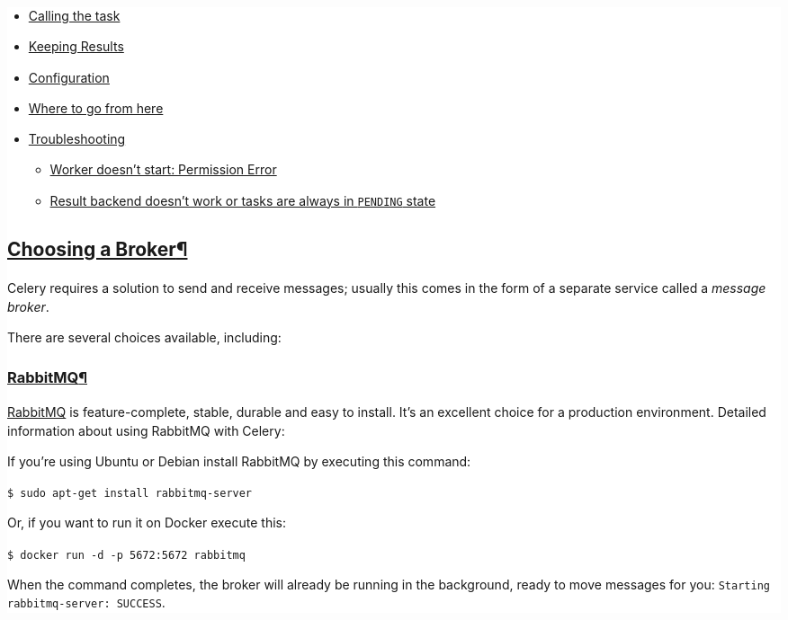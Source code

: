 -   [Calling the task](https://docs.celeryq.dev/en/stable/getting-started/first-steps-with-celery.html#calling-the-task)
    
-   [Keeping Results](https://docs.celeryq.dev/en/stable/getting-started/first-steps-with-celery.html#keeping-results)
    
-   [Configuration](https://docs.celeryq.dev/en/stable/getting-started/first-steps-with-celery.html#configuration)
    
-   [Where to go from here](https://docs.celeryq.dev/en/stable/getting-started/first-steps-with-celery.html#where-to-go-from-here)
    
-   [Troubleshooting](https://docs.celeryq.dev/en/stable/getting-started/first-steps-with-celery.html#troubleshooting)
    
    -   [Worker doesn’t start: Permission Error](https://docs.celeryq.dev/en/stable/getting-started/first-steps-with-celery.html#worker-doesn-t-start-permission-error)
        
    -   [Result backend doesn’t work or tasks are always in `PENDING` state](https://docs.celeryq.dev/en/stable/getting-started/first-steps-with-celery.html#result-backend-doesn-t-work-or-tasks-are-always-in-pending-state)
        

## [Choosing a Broker](https://docs.celeryq.dev/en/stable/getting-started/first-steps-with-celery.html#id3)[¶](https://docs.celeryq.dev/en/stable/getting-started/first-steps-with-celery.html#choosing-a-broker "Permalink to this headline")

Celery requires a solution to send and receive messages; usually this comes in the form of a separate service called a _message broker_.

There are several choices available, including:

### [RabbitMQ](https://docs.celeryq.dev/en/stable/getting-started/first-steps-with-celery.html#id4)[¶](https://docs.celeryq.dev/en/stable/getting-started/first-steps-with-celery.html#rabbitmq "Permalink to this headline")

[RabbitMQ](http://www.rabbitmq.com/) is feature-complete, stable, durable and easy to install. It’s an excellent choice for a production environment. Detailed information about using RabbitMQ with Celery:

If you’re using Ubuntu or Debian install RabbitMQ by executing this command:

```
$ sudo apt-get install rabbitmq-server

```

Or, if you want to run it on Docker execute this:

```
$ docker run -d -p 5672:5672 rabbitmq

```

When the command completes, the broker will already be running in the background, ready to move messages for you: `Starting rabbitmq-server: SUCCESS`.
